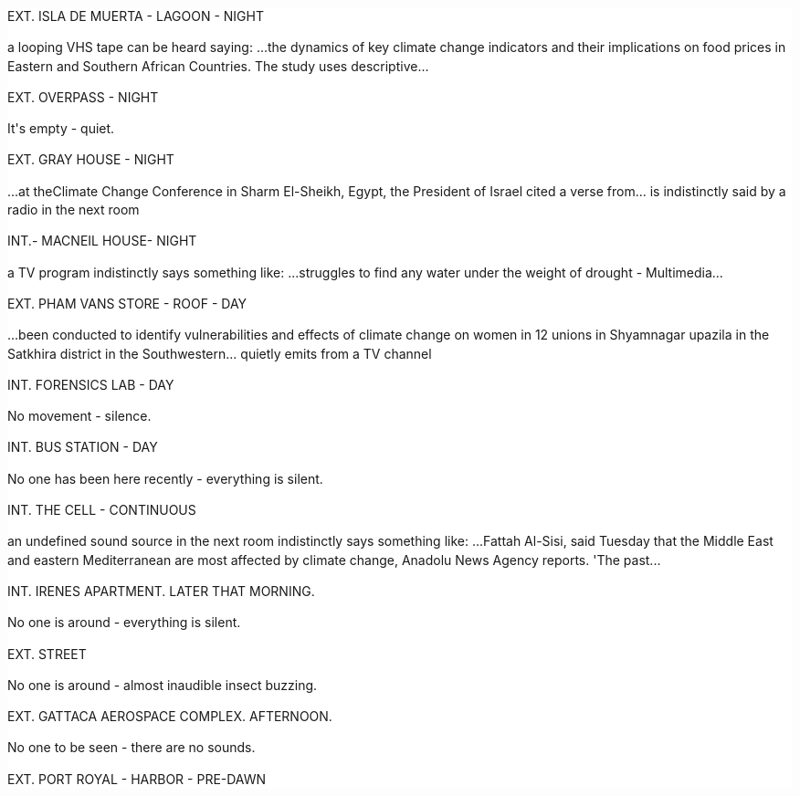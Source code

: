 
EXT. ISLA DE MUERTA - LAGOON - NIGHT

a looping VHS tape can be heard saying: ...the dynamics of key climate change indicators and their implications on food prices in Eastern and Southern African Countries. The study uses descriptive...


EXT. OVERPASS - NIGHT

It's empty - quiet.



EXT. GRAY HOUSE - NIGHT

...at theClimate Change Conference in Sharm El-Sheikh, Egypt, the President of Israel cited a verse from... is indistinctly said by a radio in the next room 


INT.- MACNEIL HOUSE- NIGHT

a TV program indistinctly says something like: ...struggles to find any water under the weight of drought - Multimedia...


EXT. PHAM VANS STORE - ROOF - DAY

...been conducted to identify vulnerabilities and effects of climate change on women in 12 unions in Shyamnagar upazila in the Satkhira district in the Southwestern... quietly emits from a TV channel 


INT. FORENSICS LAB - DAY

No movement - silence.



INT. BUS STATION - DAY

No one has been here recently - everything is silent.



INT. THE CELL - CONTINUOUS

an undefined sound source in the next room indistinctly says something like: ...Fattah Al-Sisi, said Tuesday that the Middle East and eastern Mediterranean are most affected by climate change, Anadolu News Agency reports. 'The past...


INT. IRENES APARTMENT. LATER THAT MORNING.

No one is around - everything is silent.



EXT. STREET

No one is around - almost inaudible insect buzzing.



EXT. GATTACA AEROSPACE COMPLEX. AFTERNOON.

No one to be seen - there are no sounds.



EXT. PORT ROYAL - HARBOR - PRE-DAWN
